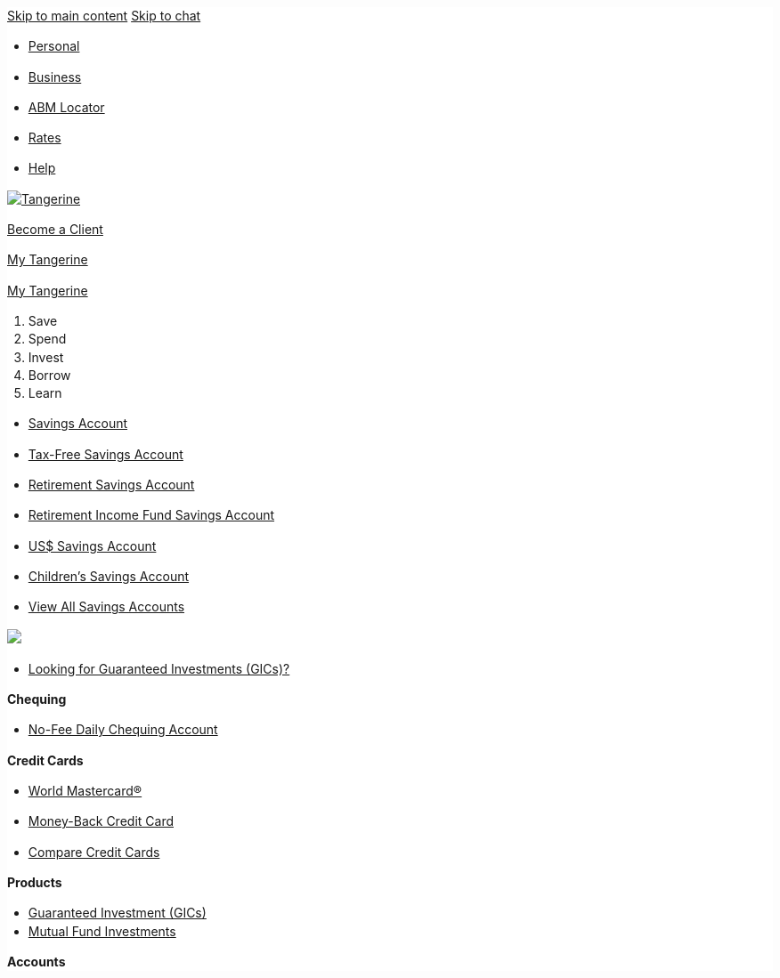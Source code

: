 [Skip to main content](#maincontent) [Skip to chat](javascript:void(0))

* [Personal](https://www.tangerine.ca/en/personal)
* [Business](https://www.tangerine.ca/en/business)

* [ABM Locator](https://tangerine.ca/app/#/locations?locale=en_CA)
* [Rates](https://www.tangerine.ca/en/rates)
* [Help](https://www.tangerine.ca/en/help-centre)

[![Tangerine](/content/experience-fragments/tangerine/ca/en/header/master/_jcr_content/root/container_1282085336/container_745983912/container_1531797112/image.coreimg.svg/1706294120601/tangerine-logo.svg)](https://www.tangerine.ca/en/personal)

[Become a Client](https://www.tangerine.ca/app/#/visitor-enroll/instructions?locale=en_CA)

[My Tangerine](https://www.tangerine.ca/app/#/accounts?locale=en_CA)

[My Tangerine](https://www.tangerine.ca/app/#/accounts?locale=en_CA)

1. Save
2. Spend
3. Invest
4. Borrow
5. Learn

* [Savings Account](https://www.tangerine.ca/en/personal/save/savings-account)
* [Tax-Free Savings Account](https://www.tangerine.ca/en/personal/save/tfsa)
* [Retirement Savings Account](https://www.tangerine.ca/en/personal/save/rsp)
* [Retirement Income Fund Savings Account](https://www.tangerine.ca/en/personal/save/rif)
* [US$ Savings Account](https://www.tangerine.ca/en/personal/save/us-dollar-savings-account)

* [Children’s Savings Account](https://www.tangerine.ca/en/personal/save/childrens-savings-account)

* [View All Savings Accounts](https://www.tangerine.ca/en/personal/save)

![](/content/experience-fragments/tangerine/ca/en/header/master/_jcr_content/root/container_1282085336/container_745983912/container_1531797112/tabs/item_1696355792524/container/image_copy.coreimg.svg/1708549572038/quiz.svg)

* [Looking for Guaranteed Investments (GICs)?](https://www.tangerine.ca/en/personal/invest/guaranteed-investments)

**Chequing**

* [No-Fee Daily Chequing Account](https://www.tangerine.ca/en/personal/spend/chequing-account)

**Credit Cards**

* [World Mastercard®](https://www.tangerine.ca/en/personal/spend/credit-cards/world-credit-card)
* [Money-Back Credit Card](https://www.tangerine.ca/en/personal/spend/credit-cards/money-back-credit-card)

* [Compare Credit Cards](https://www.tangerine.ca/en/personal/spend/credit-cards)

**Products**

* [Guaranteed Investment (GICs)](https://www.tangerine.ca/en/personal/invest/guaranteed-investments)
* [Mutual Fund Investments](https://www.tangerine.ca/en/personal/invest)

**Accounts**

